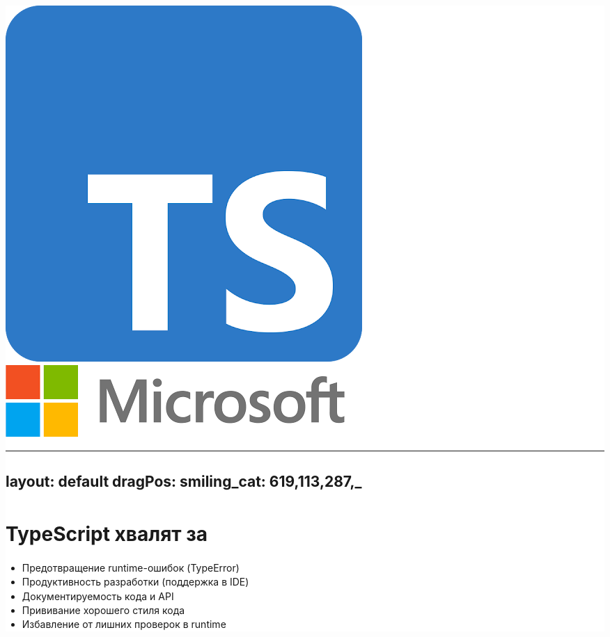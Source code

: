 <img v-drag="'ts_logo'" src="./images/ts_logo.png" />
<img v-drag="'microsoft'" src="./images/microsoft.png" />


---
layout: default
dragPos:
  smiling_cat: 619,113,287,_
---

# TypeScript хвалят за

- Предотвращение runtime-ошибок (TypeError)
- Продуктивность разработки (поддержка в IDE)
- Документируемость кода и API
- Прививание хорошего стиля кода
- Избавление от лишних проверок в runtime
